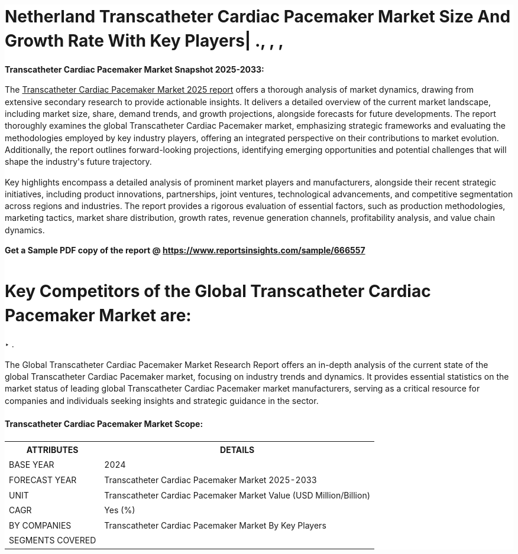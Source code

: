 # Netherland Transcatheter Cardiac Pacemaker Market Size And Growth Rate With Key Players| ., , , 

<strong>Transcatheter Cardiac Pacemaker Market Snapshot 2025-2033:</strong>

 The <a href=https://www.reportsinsights.com/sample/666557>Transcatheter Cardiac Pacemaker Market 2025 report</a> offers a thorough analysis of market dynamics, drawing from extensive secondary research to provide actionable insights. It delivers a detailed overview of the current market landscape, including market size, share, demand trends, and growth projections, alongside forecasts for future developments. The report thoroughly examines the global Transcatheter Cardiac Pacemaker market, emphasizing strategic frameworks and evaluating the methodologies employed by key industry players, offering an integrated perspective on their contributions to market evolution. Additionally, the report outlines forward-looking projections, identifying emerging opportunities and potential challenges that will shape the industry's future trajectory.

Key highlights encompass a detailed analysis of prominent market players and manufacturers, alongside their recent strategic initiatives, including product innovations, partnerships, joint ventures, technological advancements, and competitive segmentation across regions and industries. The report provides a rigorous evaluation of essential factors, such as production methodologies, marketing tactics, market share distribution, growth rates, revenue generation channels, profitability analysis, and value chain dynamics.

<strong>Get a Sample PDF copy of the report @ <a href=https://www.reportsinsights.com/sample/666557>https://www.reportsinsights.com/sample/666557</a></strong>

# <strong>Key Competitors of the Global Transcatheter Cardiac Pacemaker Market are:</strong>

‣ .

The Global Transcatheter Cardiac Pacemaker Market Research Report offers an in-depth analysis of the current state of the global Transcatheter Cardiac Pacemaker market, focusing on industry trends and dynamics. It provides essential statistics on the market status of leading global Transcatheter Cardiac Pacemaker market manufacturers, serving as a critical resource for companies and individuals seeking insights and strategic guidance in the sector.

<h4>Transcatheter Cardiac Pacemaker Market Scope:</h4>
<table>
<tr>
<th>ATTRIBUTES</th>
<th>DETAILS</th>
</tr>
<tr>
<td>BASE YEAR</td>
<td>2024</td>
</tr>
<tr>
<td>FORECAST YEAR</td>
<td>Transcatheter Cardiac Pacemaker Market 2025-2033</td>
</tr>
<tr>
<td>UNIT</td>
<td>Transcatheter Cardiac Pacemaker Market Value (USD Million/Billion)</td>
<tr>
<td>CAGR</td>
<td>Yes (%)</td>
</tr>
</tr>
<tr>
<td>BY COMPANIES</td>
<td>Transcatheter Cardiac Pacemaker Market By Key Players</td>
</tr>
<tr>
<td>SEGMENTS COVERED</td>